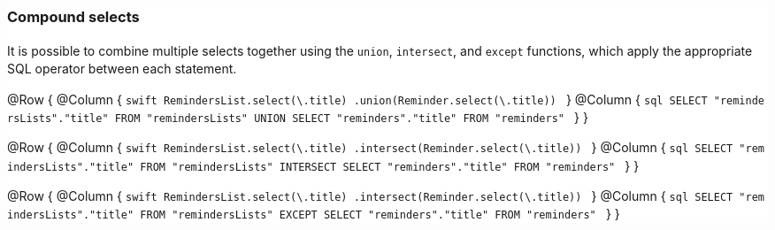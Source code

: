 ### Compound selects

It is possible to combine multiple selects together using the `union`, `intersect`, and `except`
functions, which apply the appropriate SQL operator between each statement.

@Row {
  @Column {
    ```swift
    RemindersList.select(\.title)
      .union(Reminder.select(\.title))
    ```
  }
  @Column {
    ```sql
    SELECT "remindersLists"."title"
    FROM "remindersLists"
      UNION
    SELECT "reminders"."title"
    FROM "reminders"
    ```
  }
}

@Row {
  @Column {
    ```swift
    RemindersList.select(\.title)
      .intersect(Reminder.select(\.title))
    ```
  }
  @Column {
    ```sql
    SELECT "remindersLists"."title"
    FROM "remindersLists"
      INTERSECT
    SELECT "reminders"."title"
    FROM "reminders"
    ```
  }
}

@Row {
  @Column {
    ```swift
    RemindersList.select(\.title)
      .intersect(Reminder.select(\.title))
    ```
  }
  @Column {
    ```sql
    SELECT "remindersLists"."title"
    FROM "remindersLists"
      EXCEPT
    SELECT "reminders"."title"
    FROM "reminders"
    ```
  }
}
